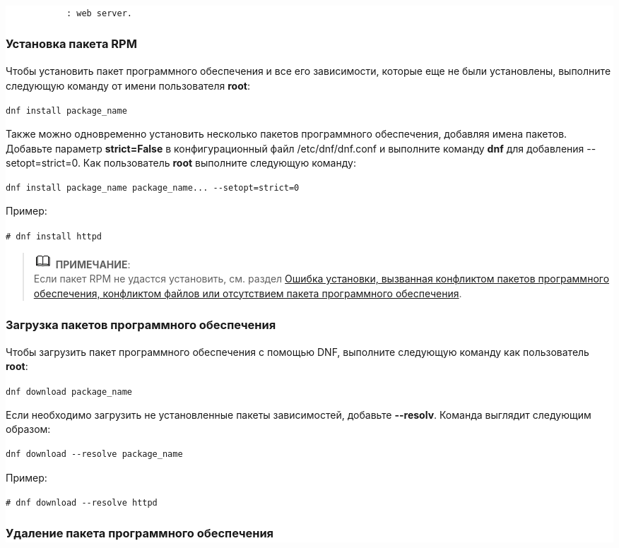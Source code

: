 ```
            : web server.
```

### Установка пакета RPM

Чтобы установить пакет программного обеспечения и все его зависимости, которые еще не были установлены, выполните следующую команду от имени пользователя **root**:

```
dnf install package_name
```

Также можно одновременно установить несколько пакетов программного обеспечения, добавляя имена пакетов. Добавьте параметр **strict=False** в конфигурационный файл /etc/dnf/dnf.conf и выполните команду **dnf** для добавления --setopt=strict=0. Как пользователь **root** выполните следующую команду:

```
dnf install package_name package_name... --setopt=strict=0
```

Пример:

```
# dnf install httpd
```

> ![](./public_sys-resources/icon-note.gif) **ПРИМЕЧАНИЕ**:  
Если пакет RPM не удастся установить, см. раздел [Ошибка установки, вызванная конфликтом пакетов программного обеспечения, конфликтом файлов или отсутствием пакета программного обеспечения](./faqs.html#installation-failure-caused-by-software-package-conflict-file-conflict-or-missing-software-package).

### Загрузка пакетов программного обеспечения

Чтобы загрузить пакет программного обеспечения с помощью DNF, выполните следующую команду как пользователь **root**:

```
dnf download package_name
```

Если необходимо загрузить не установленные пакеты зависимостей, добавьте **--resolv**. Команда выглядит следующим образом:

```
dnf download --resolve package_name
```

Пример:

```
# dnf download --resolve httpd
```

### Удаление пакета программного обеспечения
